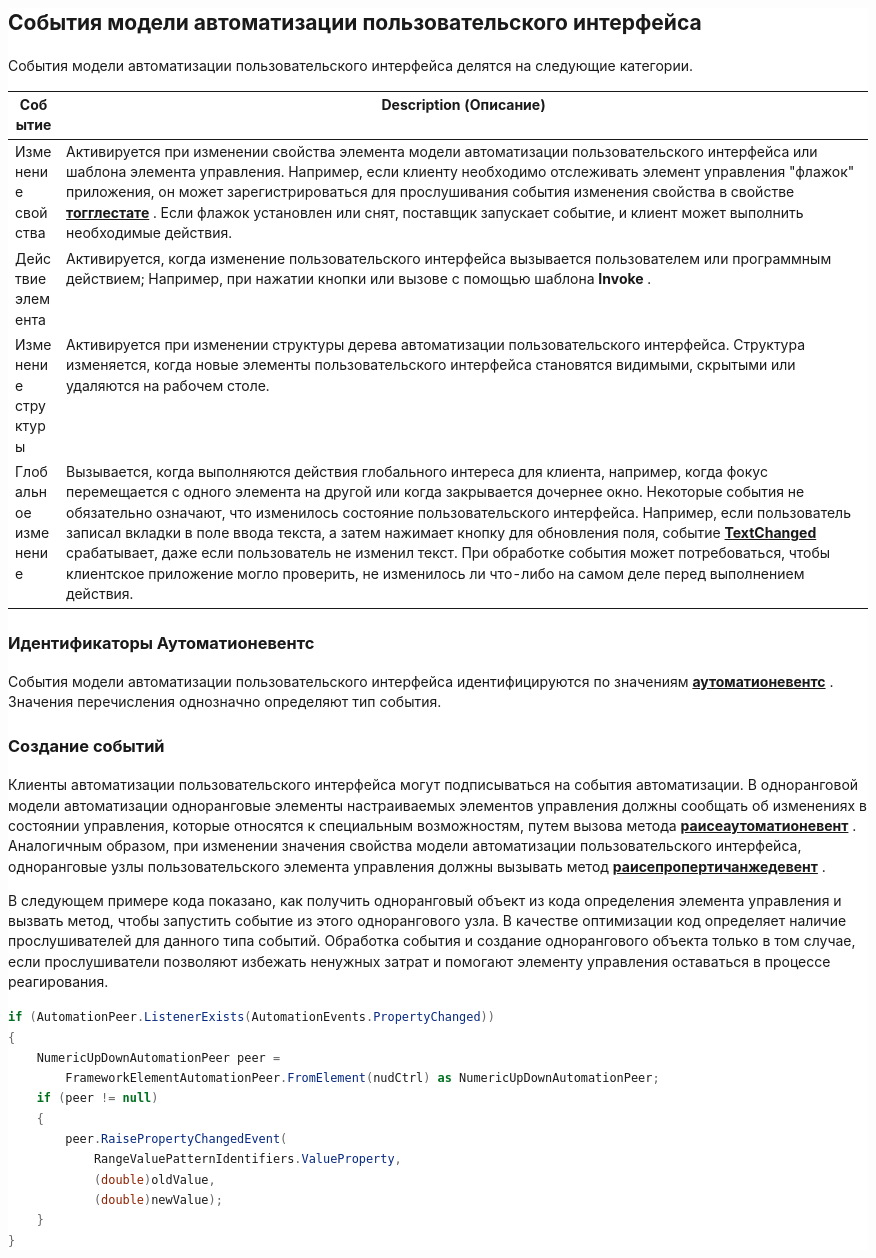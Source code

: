 <span id="UI_Automation_events"/>
<span id="ui_automation_events"/>
<span id="UI_AUTOMATION_EVENTS"/>

## <a name="ui-automation-events"></a>События модели автоматизации пользовательского интерфейса  

События модели автоматизации пользовательского интерфейса делятся на следующие категории.

| Событие | Description (Описание) |
|-------|-------------|
| Изменение свойства | Активируется при изменении свойства элемента модели автоматизации пользовательского интерфейса или шаблона элемента управления. Например, если клиенту необходимо отслеживать элемент управления "флажок" приложения, он может зарегистрироваться для прослушивания события изменения свойства в свойстве [**тогглестате**](https://docs.microsoft.com/uwp/api/windows.ui.xaml.automation.provider.itoggleprovider.togglestate) . Если флажок установлен или снят, поставщик запускает событие, и клиент может выполнить необходимые действия. |
| Действие элемента | Активируется, когда изменение пользовательского интерфейса вызывается пользователем или программным действием; Например, при нажатии кнопки или вызове с помощью шаблона **Invoke** . |
| Изменение структуры | Активируется при изменении структуры дерева автоматизации пользовательского интерфейса. Структура изменяется, когда новые элементы пользовательского интерфейса становятся видимыми, скрытыми или удаляются на рабочем столе. |
| Глобальное изменение | Вызывается, когда выполняются действия глобального интереса для клиента, например, когда фокус перемещается с одного элемента на другой или когда закрывается дочернее окно. Некоторые события не обязательно означают, что изменилось состояние пользовательского интерфейса. Например, если пользователь записал вкладки в поле ввода текста, а затем нажимает кнопку для обновления поля, событие [**TextChanged**](https://docs.microsoft.com/uwp/api/windows.ui.xaml.controls.textbox.textchanged) срабатывает, даже если пользователь не изменил текст. При обработке события может потребоваться, чтобы клиентское приложение могло проверить, не изменилось ли что-либо на самом деле перед выполнением действия. |

<span id="AutomationEvents_identifiers"/>
<span id="automationevents_identifiers"/>
<span id="AUTOMATIONEVENTS_IDENTIFIERS"/>

### <a name="automationevents-identifiers"></a>Идентификаторы Аутоматионевентс  
События модели автоматизации пользовательского интерфейса идентифицируются по значениям [**аутоматионевентс**](https://docs.microsoft.com/uwp/api/Windows.UI.Xaml.Automation.Peers.AutomationEvents) . Значения перечисления однозначно определяют тип события.

<span id="Raising_events"/>
<span id="raising_events"/>
<span id="RAISING_EVENTS"/>

### <a name="raising-events"></a>Создание событий  
Клиенты автоматизации пользовательского интерфейса могут подписываться на события автоматизации. В одноранговой модели автоматизации одноранговые элементы настраиваемых элементов управления должны сообщать об изменениях в состоянии управления, которые относятся к специальным возможностям, путем вызова метода [**раисеаутоматионевент**](https://docs.microsoft.com/uwp/api/windows.ui.xaml.automation.peers.automationpeer.raiseautomationevent) . Аналогичным образом, при изменении значения свойства модели автоматизации пользовательского интерфейса, одноранговые узлы пользовательского элемента управления должны вызывать метод [**раисепропертичанжедевент**](https://docs.microsoft.com/uwp/api/windows.ui.xaml.automation.peers.automationpeer.raisepropertychangedevent) .

В следующем примере кода показано, как получить одноранговый объект из кода определения элемента управления и вызвать метод, чтобы запустить событие из этого однорангового узла. В качестве оптимизации код определяет наличие прослушивателей для данного типа событий. Обработка события и создание однорангового объекта только в том случае, если прослушиватели позволяют избежать ненужных затрат и помогают элементу управления оставаться в процессе реагирования.


```csharp
if (AutomationPeer.ListenerExists(AutomationEvents.PropertyChanged))
{
    NumericUpDownAutomationPeer peer =
        FrameworkElementAutomationPeer.FromElement(nudCtrl) as NumericUpDownAutomationPeer;
    if (peer != null)
    {
        peer.RaisePropertyChangedEvent(
            RangeValuePatternIdentifiers.ValueProperty,
            (double)oldValue,
            (double)newValue);
    }
}
```
